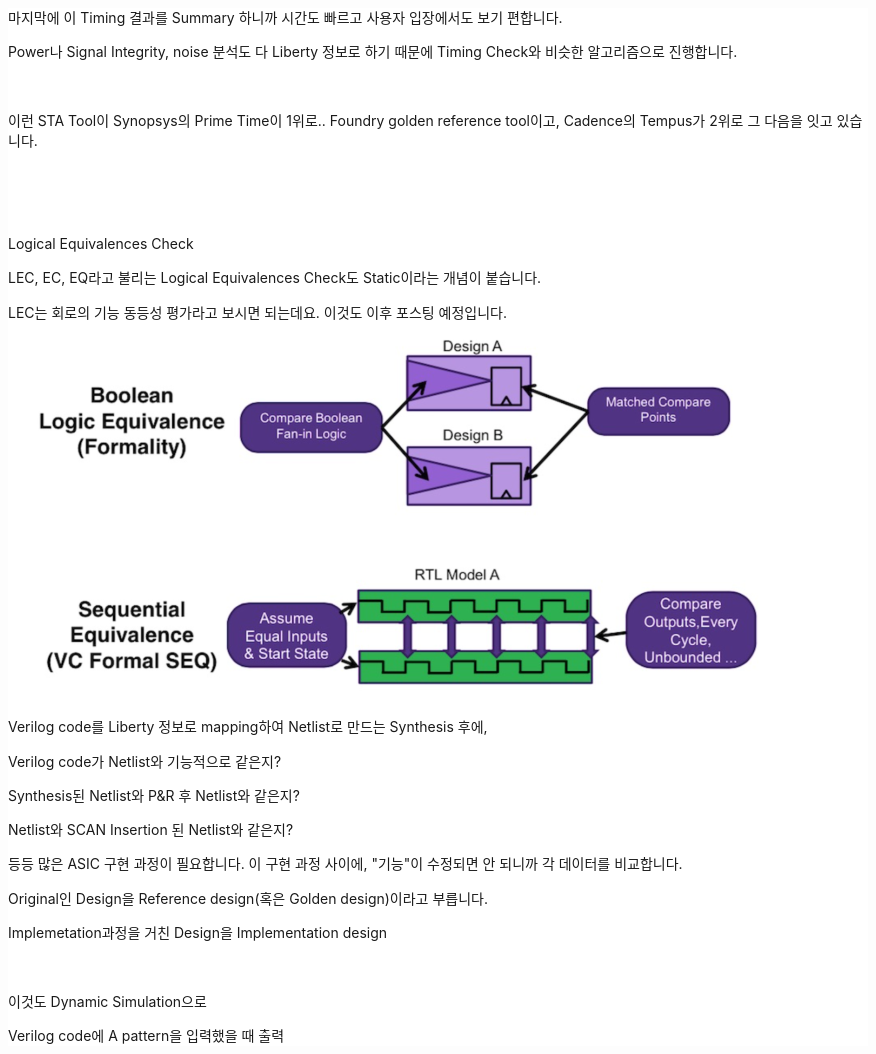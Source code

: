 마지막에 이 Timing 결과를 Summary 하니까 시간도 빠르고 사용자 입장에서도 보기 편합니다.

Power나 Signal Integrity, noise 분석도 다 Liberty 정보로 하기 때문에 Timing Check와 비슷한 알고리즘으로 진행합니다.

​

이런 STA Tool이 Synopsys의 Prime Time이 1위로.. Foundry golden reference tool이고, Cadence의 Tempus가 2위로 그 다음을 잇고 있습니다.

​

​

Logical Equivalences Check

LEC, EC, EQ라고 불리는 Logical Equivalences Check도 Static이라는 개념이 붙습니다.

LEC는 회로의 기능 동등성 평가라고 보시면 되는데요. 이것도 이후 포스팅 예정입니다.

![5](/assets/img/223261940826/5.png)

Verilog code를 Liberty 정보로 mapping하여 Netlist로 만드는 Synthesis 후에,

Verilog code가 Netlist와 기능적으로 같은지?

Synthesis된 Netlist와 P&R 후 Netlist와 같은지?

Netlist와 SCAN Insertion 된 Netlist와 같은지?

등등 많은 ASIC 구현 과정이 필요합니다. 이 구현 과정 사이에, "기능"이 수정되면 안 되니까 각 데이터를 비교합니다.

Original인 Design을 Reference design(혹은 Golden design)이라고 부릅니다.

Implemetation과정을 거친 Design을 Implementation design

​

이것도 Dynamic Simulation으로

Verilog code에 A pattern을 입력했을 때 출력
